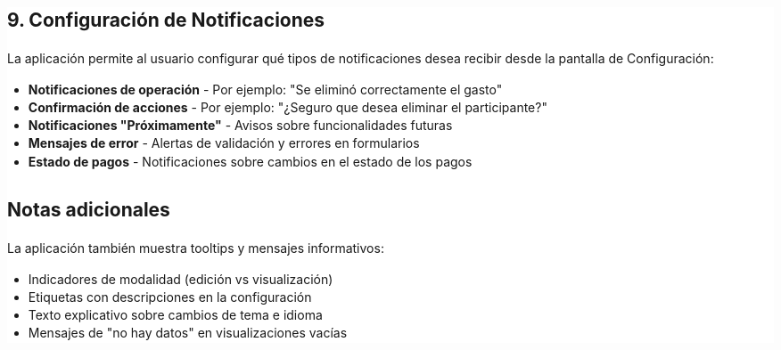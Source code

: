 ## 9. Configuración de Notificaciones

La aplicación permite al usuario configurar qué tipos de notificaciones desea recibir desde la pantalla de Configuración:

- **Notificaciones de operación** - Por ejemplo: "Se eliminó correctamente el gasto"
- **Confirmación de acciones** - Por ejemplo: "¿Seguro que desea eliminar el participante?"
- **Notificaciones "Próximamente"** - Avisos sobre funcionalidades futuras
- **Mensajes de error** - Alertas de validación y errores en formularios
- **Estado de pagos** - Notificaciones sobre cambios en el estado de los pagos

## Notas adicionales

La aplicación también muestra tooltips y mensajes informativos:
- Indicadores de modalidad (edición vs visualización)
- Etiquetas con descripciones en la configuración
- Texto explicativo sobre cambios de tema e idioma
- Mensajes de "no hay datos" en visualizaciones vacías
